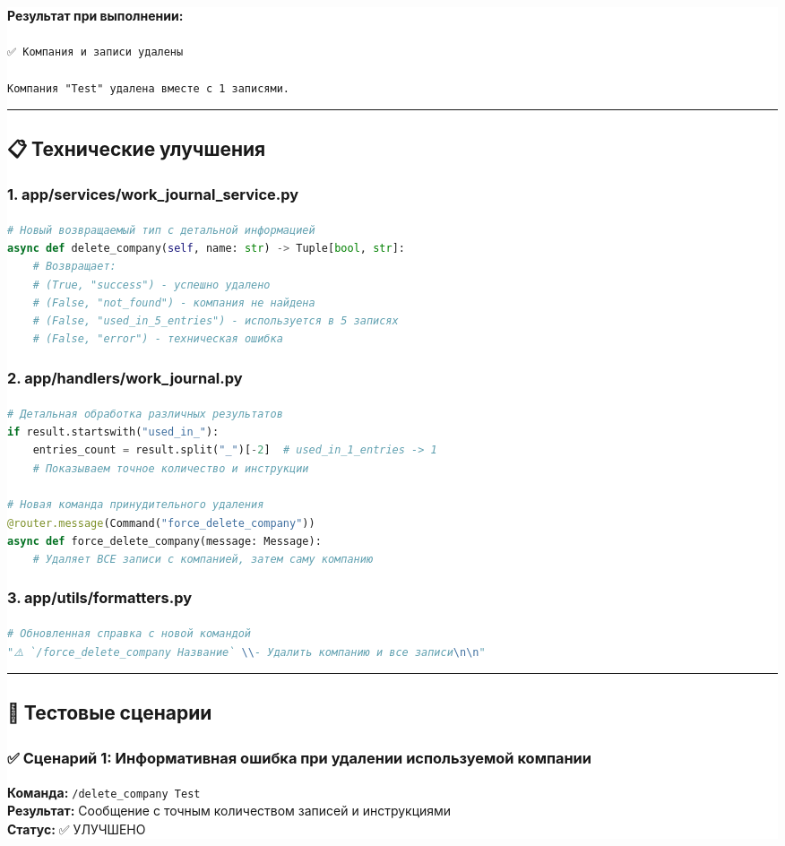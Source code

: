 #### **Результат при выполнении:**
```
✅ Компания и записи удалены

Компания "Test" удалена вместе с 1 записями.
```

---

## 📋 Технические улучшения

### **1. app/services/work_journal_service.py**
```python
# Новый возвращаемый тип с детальной информацией
async def delete_company(self, name: str) -> Tuple[bool, str]:
    # Возвращает:
    # (True, "success") - успешно удалено
    # (False, "not_found") - компания не найдена
    # (False, "used_in_5_entries") - используется в 5 записях
    # (False, "error") - техническая ошибка
```

### **2. app/handlers/work_journal.py** 
```python
# Детальная обработка различных результатов
if result.startswith("used_in_"):
    entries_count = result.split("_")[-2]  # used_in_1_entries -> 1
    # Показываем точное количество и инструкции

# Новая команда принудительного удаления
@router.message(Command("force_delete_company"))
async def force_delete_company(message: Message):
    # Удаляет ВСЕ записи с компанией, затем саму компанию
```

### **3. app/utils/formatters.py**
```python
# Обновленная справка с новой командой
"⚠️ `/force_delete_company Название` \\- Удалить компанию и все записи\n\n"
```

---

## 🧪 Тестовые сценарии

### ✅ **Сценарий 1: Информативная ошибка при удалении используемой компании**
**Команда:** `/delete_company Test`  
**Результат:** Сообщение с точным количеством записей и инструкциями  
**Статус:** ✅ УЛУЧШЕНО
